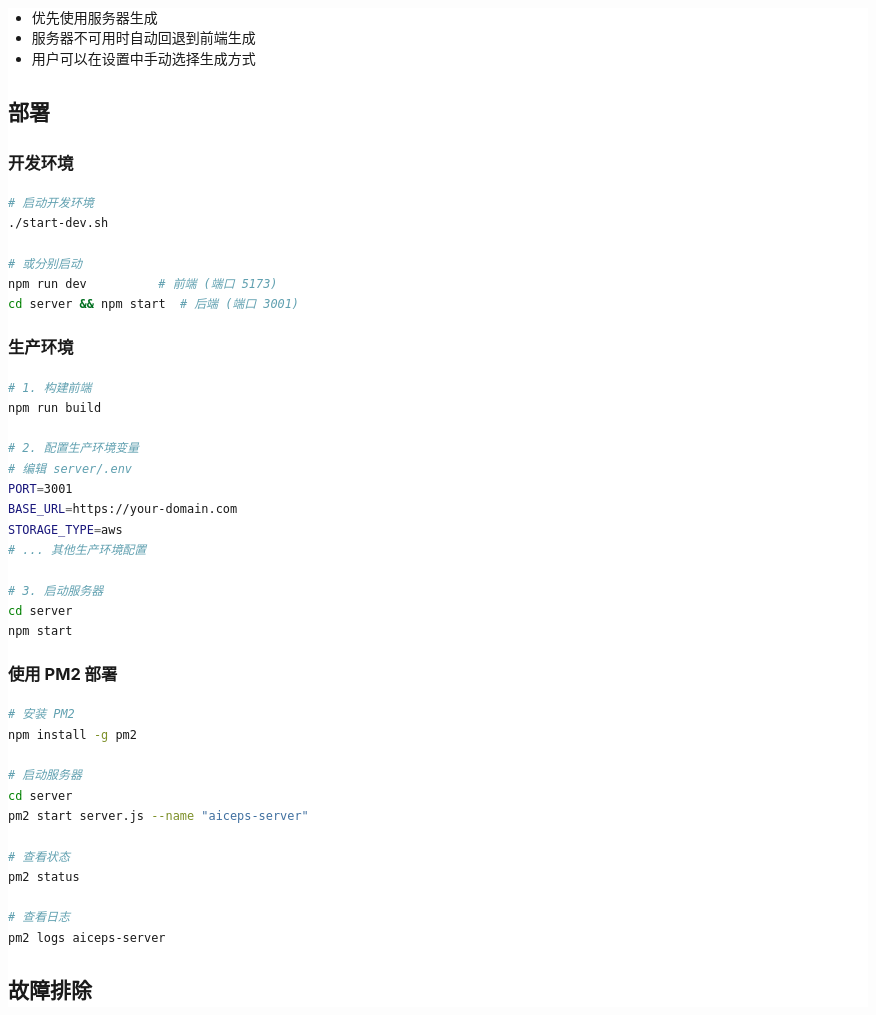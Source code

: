- 优先使用服务器生成
- 服务器不可用时自动回退到前端生成
- 用户可以在设置中手动选择生成方式

## 部署

### 开发环境

```bash
# 启动开发环境
./start-dev.sh

# 或分别启动
npm run dev          # 前端 (端口 5173)
cd server && npm start  # 后端 (端口 3001)
```

### 生产环境

```bash
# 1. 构建前端
npm run build

# 2. 配置生产环境变量
# 编辑 server/.env
PORT=3001
BASE_URL=https://your-domain.com
STORAGE_TYPE=aws
# ... 其他生产环境配置

# 3. 启动服务器
cd server
npm start
```

### 使用 PM2 部署

```bash
# 安装 PM2
npm install -g pm2

# 启动服务器
cd server
pm2 start server.js --name "aiceps-server"

# 查看状态
pm2 status

# 查看日志
pm2 logs aiceps-server
```

## 故障排除
